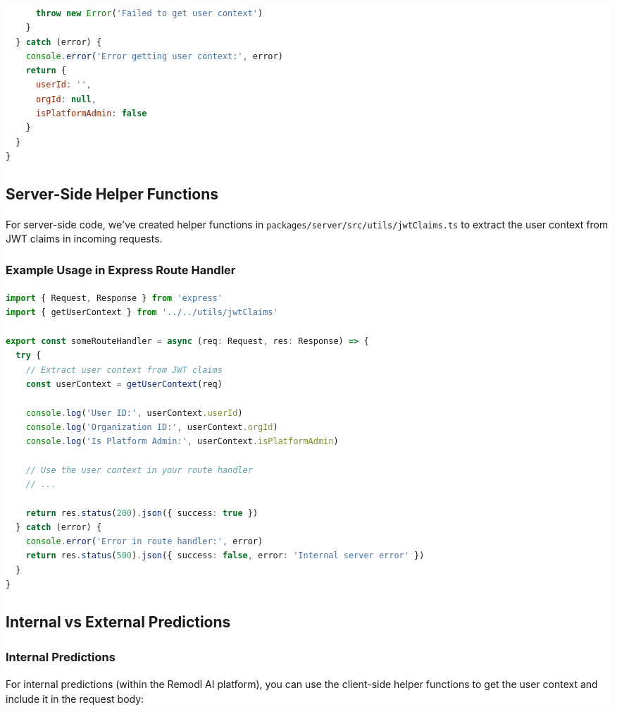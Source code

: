 ```javascript
      throw new Error('Failed to get user context')
    }
  } catch (error) {
    console.error('Error getting user context:', error)
    return {
      userId: '',
      orgId: null,
      isPlatformAdmin: false
    }
  }
}
```

## Server-Side Helper Functions

For server-side code, we've created helper functions in `packages/server/src/utils/jwtClaims.ts` to extract the user context from JWT claims in incoming requests.

### Example Usage in Express Route Handler

```typescript
import { Request, Response } from 'express'
import { getUserContext } from '../../utils/jwtClaims'

export const someRouteHandler = async (req: Request, res: Response) => {
  try {
    // Extract user context from JWT claims
    const userContext = getUserContext(req)
    
    console.log('User ID:', userContext.userId)
    console.log('Organization ID:', userContext.orgId)
    console.log('Is Platform Admin:', userContext.isPlatformAdmin)
    
    // Use the user context in your route handler
    // ...
    
    return res.status(200).json({ success: true })
  } catch (error) {
    console.error('Error in route handler:', error)
    return res.status(500).json({ success: false, error: 'Internal server error' })
  }
}
```

## Internal vs External Predictions

### Internal Predictions

For internal predictions (within the Remodl AI platform), you can use the client-side helper functions to get the user context and include it in the request body:
